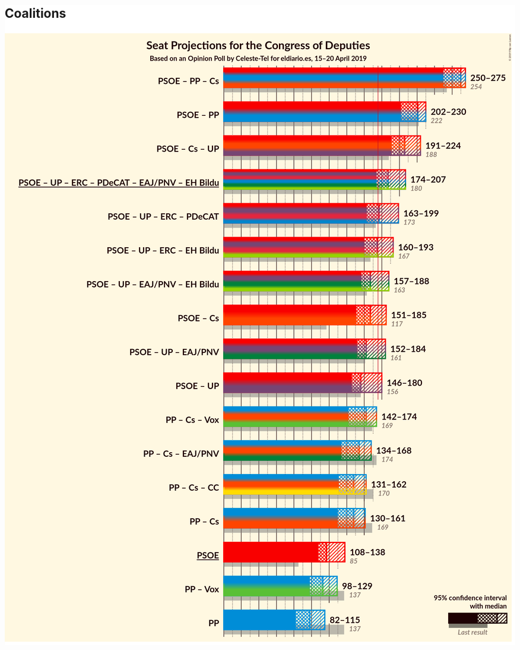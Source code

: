 
## Coalitions

![Graph with coalitions seats not yet produced](2019-04-20-Celeste-Tel-coalitions-seats.png "Coalitions Seats")
